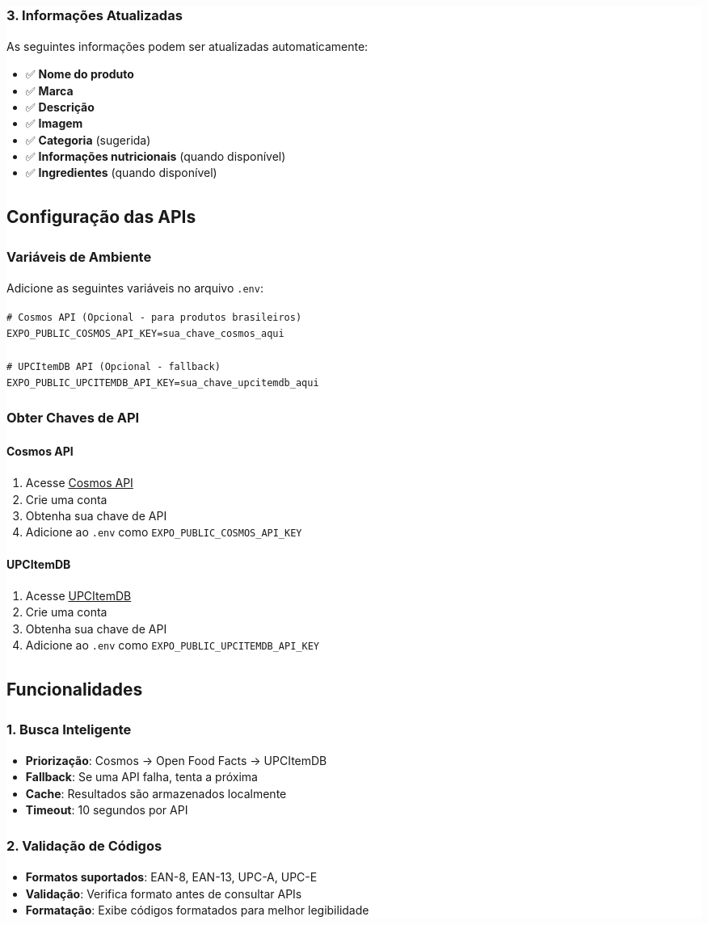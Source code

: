 ### 3. Informações Atualizadas

As seguintes informações podem ser atualizadas automaticamente:

- ✅ **Nome do produto**
- ✅ **Marca**
- ✅ **Descrição**
- ✅ **Imagem**
- ✅ **Categoria** (sugerida)
- ✅ **Informações nutricionais** (quando disponível)
- ✅ **Ingredientes** (quando disponível)

## Configuração das APIs

### Variáveis de Ambiente

Adicione as seguintes variáveis no arquivo `.env`:

```env
# Cosmos API (Opcional - para produtos brasileiros)
EXPO_PUBLIC_COSMOS_API_KEY=sua_chave_cosmos_aqui

# UPCItemDB API (Opcional - fallback)
EXPO_PUBLIC_UPCITEMDB_API_KEY=sua_chave_upcitemdb_aqui
```

### Obter Chaves de API

#### Cosmos API
1. Acesse [Cosmos API](https://cosmos.bluesoft.com.br/)
2. Crie uma conta
3. Obtenha sua chave de API
4. Adicione ao `.env` como `EXPO_PUBLIC_COSMOS_API_KEY`

#### UPCItemDB
1. Acesse [UPCItemDB](https://www.upcitemdb.com/)
2. Crie uma conta
3. Obtenha sua chave de API
4. Adicione ao `.env` como `EXPO_PUBLIC_UPCITEMDB_API_KEY`

## Funcionalidades

### 1. Busca Inteligente
- **Priorização**: Cosmos → Open Food Facts → UPCItemDB
- **Fallback**: Se uma API falha, tenta a próxima
- **Cache**: Resultados são armazenados localmente
- **Timeout**: 10 segundos por API

### 2. Validação de Códigos
- **Formatos suportados**: EAN-8, EAN-13, UPC-A, UPC-E
- **Validação**: Verifica formato antes de consultar APIs
- **Formatação**: Exibe códigos formatados para melhor legibilidade
